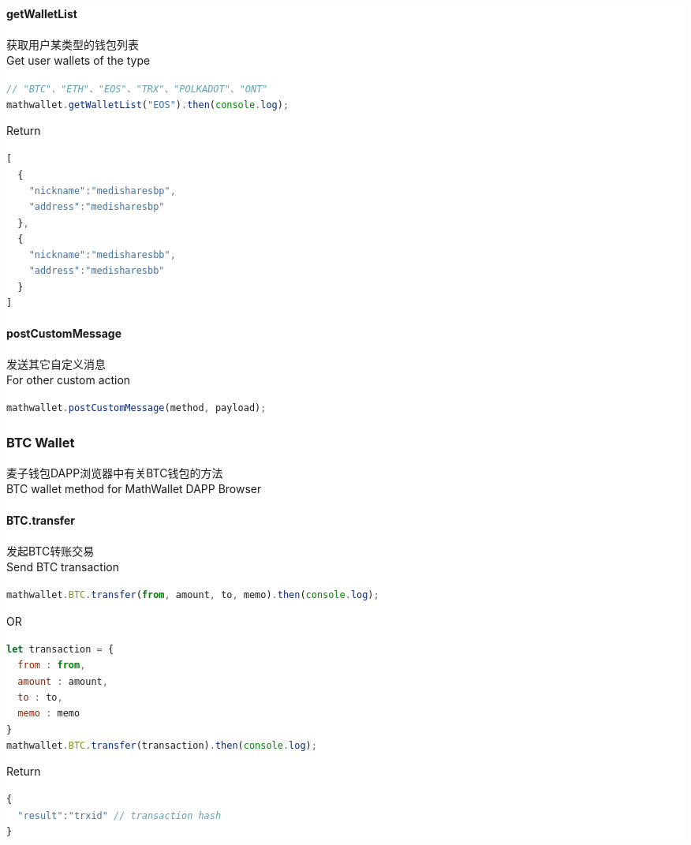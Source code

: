 #### getWalletList
获取用户某类型的钱包列表  
Get user wallets of the type
```javascript
// "BTC"、"ETH"、"EOS"、"TRX"、"POLKADOT"、"ONT"
mathwallet.getWalletList("EOS").then(console.log);
```
Return
```javascript
[
  {
    "nickname":"medisharesbp",
    "address":"medisharesbp"
  },
  {
    "nickname":"medisharesbb",
    "address":"medisharesbb"
  }
]
```

#### postCustomMessage
发送其它自定义消息  
For other custom action
```javascript
mathwallet.postCustomMessage(method, payload);
```




### BTC Wallet
麦子钱包DAPP浏览器中有关BTC钱包的方法  
BTC wallet method for MathWallet DAPP Browser

#### BTC.transfer
发起BTC转账交易  
Send BTC transaction
```javascript
mathwallet.BTC.transfer(from, amount, to, memo).then(console.log);
```
OR
```javascript
let transaction = {
  from : from,
  amount : amount,
  to : to,
  memo : memo
}
mathwallet.BTC.transfer(transaction).then(console.log);
```
Return
```javascript
{
  "result":"trxid" // transaction hash
}
```
